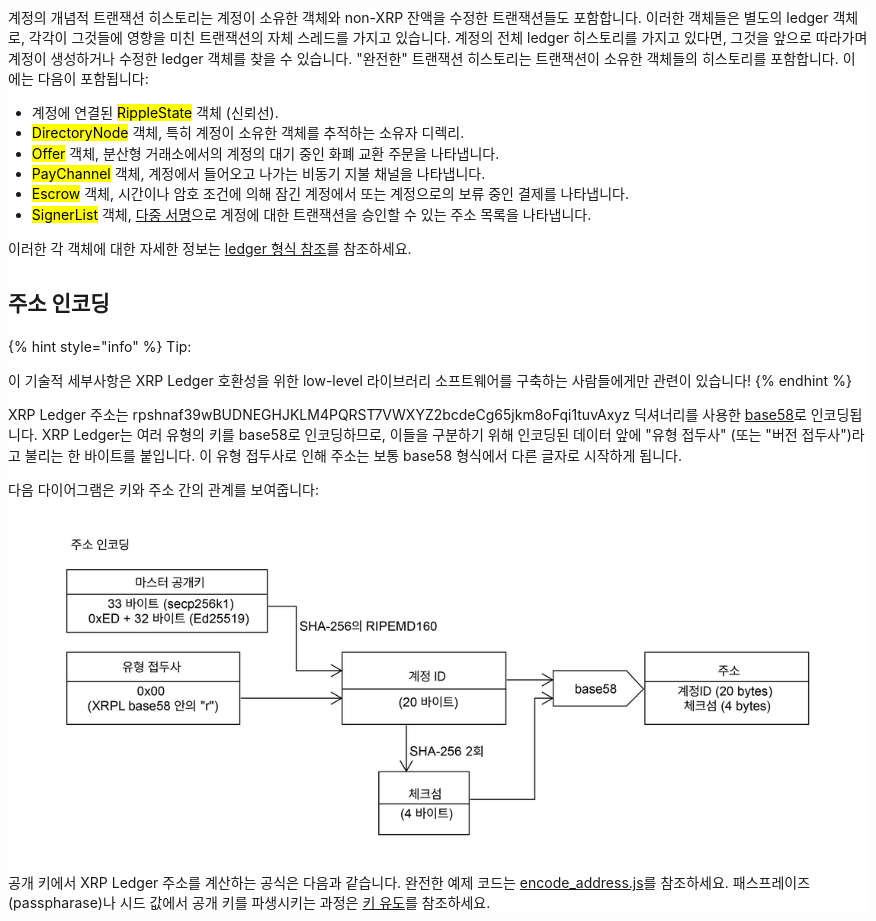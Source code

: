 계정의 개념적 트랜잭션 히스토리는 계정이 소유한 객체와 non-XRP 잔액을 수정한 트랜잭션들도 포함합니다. 이러한 객체들은 별도의 ledger 객체로, 각각이 그것들에 영향을 미친 트랜잭션의 자체 스레드를 가지고 있습니다. 계정의 전체 ledger 히스토리를 가지고 있다면, 그것을 앞으로 따라가며 계정이 생성하거나 수정한 ledger 객체를 찾을 수 있습니다. "완전한" 트랜잭션 히스토리는 트랜잭션이 소유한 객체들의 히스토리를 포함합니다. 이에는 다음이 포함됩니다:

* 계정에 연결된 <mark style="background-color:yellow;">RippleState</mark> 객체 (신뢰선).
* <mark style="background-color:yellow;">DirectoryNode</mark> 객체, 특히 계정이 소유한 객체를 추적하는 소유자 디렉리.
* <mark style="background-color:yellow;">Offer</mark> 객체, 분산형 거래소에서의 계정의 대기 중인 화폐 교환 주문을 나타냅니다.
* <mark style="background-color:yellow;">PayChannel</mark> 객체, 계정에서 들어오고 나가는 비동기 지불 채널을 나타냅니다.
* <mark style="background-color:yellow;">Escrow</mark> 객체, 시간이나 암호 조건에 의해 잠긴 계정에서 또는 계정으로의 보류 중인 결제를 나타냅니다.
* <mark style="background-color:yellow;">SignerList</mark> 객체, [다중 서명](undefined-1.md)으로 계정에 대한 트랜잭션을 승인할 수 있는 주소 목록을 나타냅니다.

이러한 각 객체에 대한 자세한 정보는 [ledger 형식 참조](../../../references/xrp-ledger/ledger/)를 참조하세요.

## 주소 인코딩

{% hint style="info" %}
Tip:

이 기술적 세부사항은 XRP Ledger 호환성을 위한 low-level 라이브러리 소프트웨어를 구축하는 사람들에게만 관련이 있습니다!
{% endhint %}

XRP Ledger 주소는 rpshnaf39wBUDNEGHJKLM4PQRST7VWXYZ2bcdeCg65jkm8oFqi1tuvAxyz 딕셔너리를 사용한 [base58](../../../references/xrp-ledger/undefined/base58.md)로 인코딩됩니다. XRP Ledger는 여러 유형의 키를 base58로 인코딩하므로, 이들을 구분하기 위해 인코딩된 데이터 앞에 "유형 접두사" (또는 "버전 접두사")라고 불리는 한 바이트를 붙입니다. 이 유형 접두사로 인해 주소는 보통 base58 형식에서 다른 글자로 시작하게 됩니다.

다음 다이어그램은 키와 주소 간의 관계를 보여줍니다:

<figure><img src="../../../.gitbook/assets/Accounts_1.png" alt=""><figcaption></figcaption></figure>

공개 키에서 XRP Ledger 주소를 계산하는 공식은 다음과 같습니다. 완전한 예제 코드는 [encode\_address.js](https://github.com/XRPLF/xrpl-dev-portal/blob/master/content/\_code-samples/address\_encoding/js/encode\_address.js)를 참조하세요. 패스프레이즈(passpharase)나 시드 값에서 공개 키를 파생시키는 과정은 [키 유도](undefined.md)를 참조하세요.
